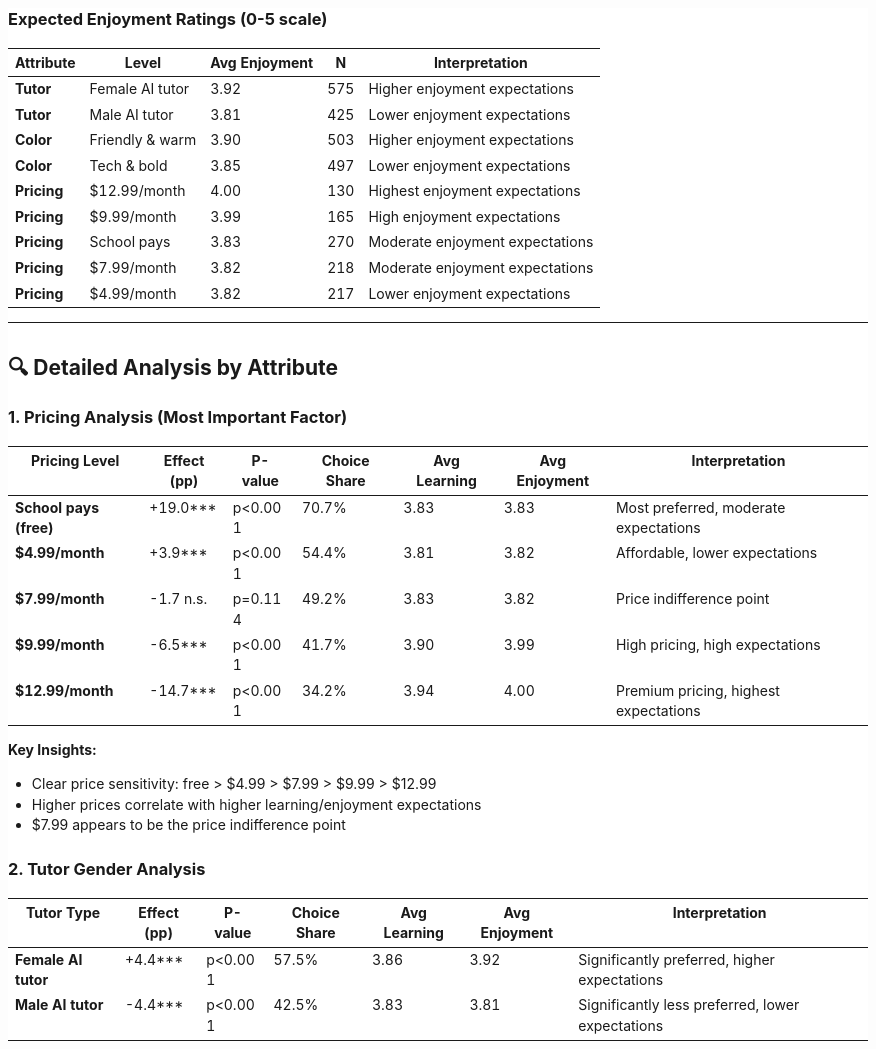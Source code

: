 
### **Expected Enjoyment Ratings (0-5 scale)**

| Attribute   | Level           | Avg Enjoyment | N   | Interpretation                  |
| ----------- | --------------- | ------------- | --- | ------------------------------- |
| **Tutor**   | Female AI tutor | 3.92          | 575 | Higher enjoyment expectations   |
| **Tutor**   | Male AI tutor   | 3.81          | 425 | Lower enjoyment expectations    |
| **Color**   | Friendly & warm | 3.90          | 503 | Higher enjoyment expectations   |
| **Color**   | Tech & bold     | 3.85          | 497 | Lower enjoyment expectations    |
| **Pricing** | $12.99/month    | 4.00          | 130 | Highest enjoyment expectations  |
| **Pricing** | $9.99/month     | 3.99          | 165 | High enjoyment expectations     |
| **Pricing** | School pays     | 3.83          | 270 | Moderate enjoyment expectations |
| **Pricing** | $7.99/month     | 3.82          | 218 | Moderate enjoyment expectations |
| **Pricing** | $4.99/month     | 3.82          | 217 | Lower enjoyment expectations    |

---

## 🔍 **Detailed Analysis by Attribute**

### **1. Pricing Analysis** (Most Important Factor)

| Pricing Level          | Effect (pp) | P-value | Choice Share | Avg Learning | Avg Enjoyment | Interpretation                        |
| ---------------------- | ----------- | ------- | ------------ | ------------ | ------------- | ------------------------------------- |
| **School pays (free)** | +19.0\*\*\* | p<0.001 | 70.7%        | 3.83         | 3.83          | Most preferred, moderate expectations |
| **$4.99/month**        | +3.9\*\*\*  | p<0.001 | 54.4%        | 3.81         | 3.82          | Affordable, lower expectations        |
| **$7.99/month**        | -1.7 n.s.   | p=0.114 | 49.2%        | 3.83         | 3.82          | Price indifference point              |
| **$9.99/month**        | -6.5\*\*\*  | p<0.001 | 41.7%        | 3.90         | 3.99          | High pricing, high expectations       |
| **$12.99/month**       | -14.7\*\*\* | p<0.001 | 34.2%        | 3.94         | 4.00          | Premium pricing, highest expectations |

**Key Insights:**

- Clear price sensitivity: free > $4.99 > $7.99 > $9.99 > $12.99
- Higher prices correlate with higher learning/enjoyment expectations
- $7.99 appears to be the price indifference point

### **2. Tutor Gender Analysis**

| Tutor Type          | Effect (pp) | P-value | Choice Share | Avg Learning | Avg Enjoyment | Interpretation                                   |
| ------------------- | ----------- | ------- | ------------ | ------------ | ------------- | ------------------------------------------------ |
| **Female AI tutor** | +4.4\*\*\*  | p<0.001 | 57.5%        | 3.86         | 3.92          | Significantly preferred, higher expectations     |
| **Male AI tutor**   | -4.4\*\*\*  | p<0.001 | 42.5%        | 3.83         | 3.81          | Significantly less preferred, lower expectations |
